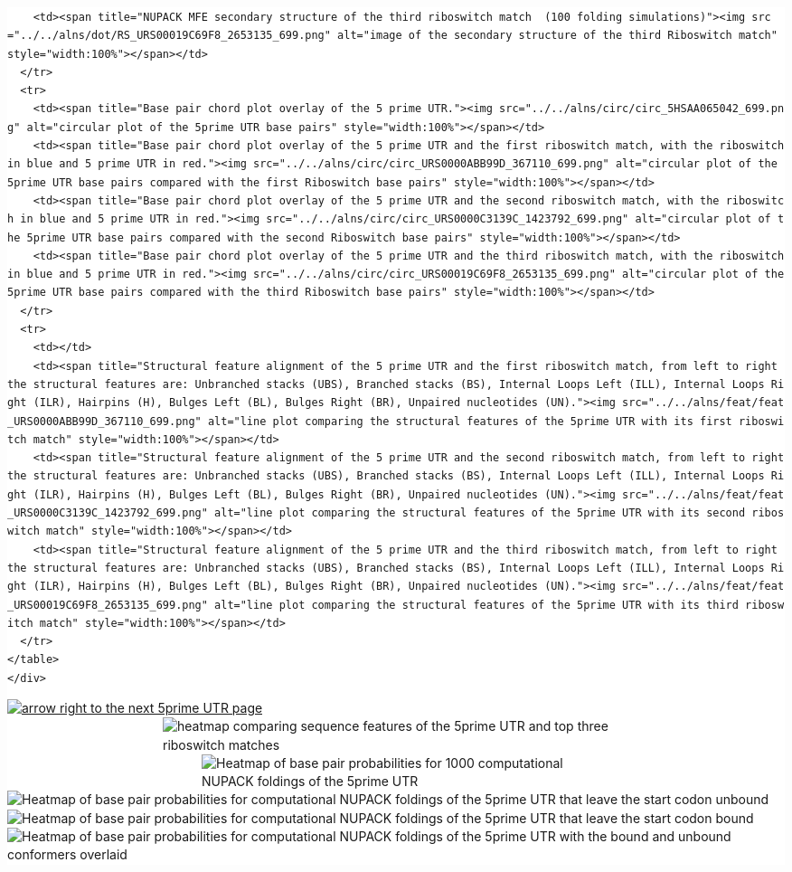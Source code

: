         <td><span title="NUPACK MFE secondary structure of the third riboswitch match  (100 folding simulations)"><img src="../../alns/dot/RS_URS00019C69F8_2653135_699.png" alt="image of the secondary structure of the third Riboswitch match" style="width:100%"></span></td>
      </tr>
      <tr>
        <td><span title="Base pair chord plot overlay of the 5 prime UTR."><img src="../../alns/circ/circ_5HSAA065042_699.png" alt="circular plot of the 5prime UTR base pairs" style="width:100%"></span></td>
        <td><span title="Base pair chord plot overlay of the 5 prime UTR and the first riboswitch match, with the riboswitch in blue and 5 prime UTR in red."><img src="../../alns/circ/circ_URS0000ABB99D_367110_699.png" alt="circular plot of the 5prime UTR base pairs compared with the first Riboswitch base pairs" style="width:100%"></span></td>
        <td><span title="Base pair chord plot overlay of the 5 prime UTR and the second riboswitch match, with the riboswitch in blue and 5 prime UTR in red."><img src="../../alns/circ/circ_URS0000C3139C_1423792_699.png" alt="circular plot of the 5prime UTR base pairs compared with the second Riboswitch base pairs" style="width:100%"></span></td>
        <td><span title="Base pair chord plot overlay of the 5 prime UTR and the third riboswitch match, with the riboswitch in blue and 5 prime UTR in red."><img src="../../alns/circ/circ_URS00019C69F8_2653135_699.png" alt="circular plot of the 5prime UTR base pairs compared with the third Riboswitch base pairs" style="width:100%"></span></td>
      </tr>
      <tr>
        <td></td>
        <td><span title="Structural feature alignment of the 5 prime UTR and the first riboswitch match, from left to right the structural features are: Unbranched stacks (UBS), Branched stacks (BS), Internal Loops Left (ILL), Internal Loops Right (ILR), Hairpins (H), Bulges Left (BL), Bulges Right (BR), Unpaired nucleotides (UN)."><img src="../../alns/feat/feat_URS0000ABB99D_367110_699.png" alt="line plot comparing the structural features of the 5prime UTR with its first riboswitch match" style="width:100%"></span></td>
        <td><span title="Structural feature alignment of the 5 prime UTR and the second riboswitch match, from left to right the structural features are: Unbranched stacks (UBS), Branched stacks (BS), Internal Loops Left (ILL), Internal Loops Right (ILR), Hairpins (H), Bulges Left (BL), Bulges Right (BR), Unpaired nucleotides (UN)."><img src="../../alns/feat/feat_URS0000C3139C_1423792_699.png" alt="line plot comparing the structural features of the 5prime UTR with its second riboswitch match" style="width:100%"></span></td>
        <td><span title="Structural feature alignment of the 5 prime UTR and the third riboswitch match, from left to right the structural features are: Unbranched stacks (UBS), Branched stacks (BS), Internal Loops Left (ILL), Internal Loops Right (ILR), Hairpins (H), Bulges Left (BL), Bulges Right (BR), Unpaired nucleotides (UN)."><img src="../../alns/feat/feat_URS00019C69F8_2653135_699.png" alt="line plot comparing the structural features of the 5prime UTR with its third riboswitch match" style="width:100%"></span></td>
      </tr>
    </table>
    </div>
  <div class="column">
    <a href="../../_mds/PEX1/"><span title="Next 5 prime UTR"><img src="../../icons/arrow_right.png" alt="arrow right to the next 5prime UTR page" style="width:100%"></span></a>
  </div>
</div>


<div class="row" >
    <div class="column_center">
        <span title="Sequence feature comparison across the 5 prime UTR and its top three riboswitch matches via a heatmap (64 nucleotide triplets)."><img src="../../alns/feat/featcomp_699.png" alt="heatmap comparing sequence features of the 5prime UTR and top three riboswitch matches" style="width:60%; display:block; margin-left:auto; margin-right:auto;"></span>
    </div>
</div>

<div class="row" >
    <div class="column_center">
        <span title="Probability that a given base pair LxL is bound within the 1000 folding simulations. Diagonal represents the overall probability that a given base is unpaired."><img src="../../alns/bpp/bpp_699.png" alt="Heatmap of base pair probabilities for 1000 computational NUPACK foldings of the 5prime UTR" style="width:50%; display:block; margin-left:auto; margin-right:auto;"></span>
    </div>
</div>

<div class="row" >
    <div class="column">
        <span title="Probability that a given base pair is bound when all three nucleotides of the start codon is unbound."><img src="../../alns/bpp/bpp_699_unbound.png" alt="Heatmap of base pair probabilities for computational NUPACK foldings of the 5prime UTR that leave the start codon unbound" style="width:100%; display:block; margin-left:auto; margin-right:auto;"></span>
    </div>
    <div class="column">
        <span title="Probability that a given base pair is bound when all three nucleotides of the start codon is bound."><img src="../../alns/bpp/bpp_699_bound.png" alt="Heatmap of base pair probabilities for computational NUPACK foldings of the 5prime UTR that leave the start codon bound" style="width:100%; display:block; margin-left:auto; margin-right:auto;"></span>
    </div>
    <div class="column">
        <span title="Merged base pair probability plot by unbound/bound start codons."><img src="../../alns/bpp/bpp_699_merge.png" alt="Heatmap of base pair probabilities for computational NUPACK foldings of the 5prime UTR with the bound and unbound conformers overlaid" style="width:100%; display:block; margin-left:auto; margin-right:auto;"></span>
    </div>
</div>
